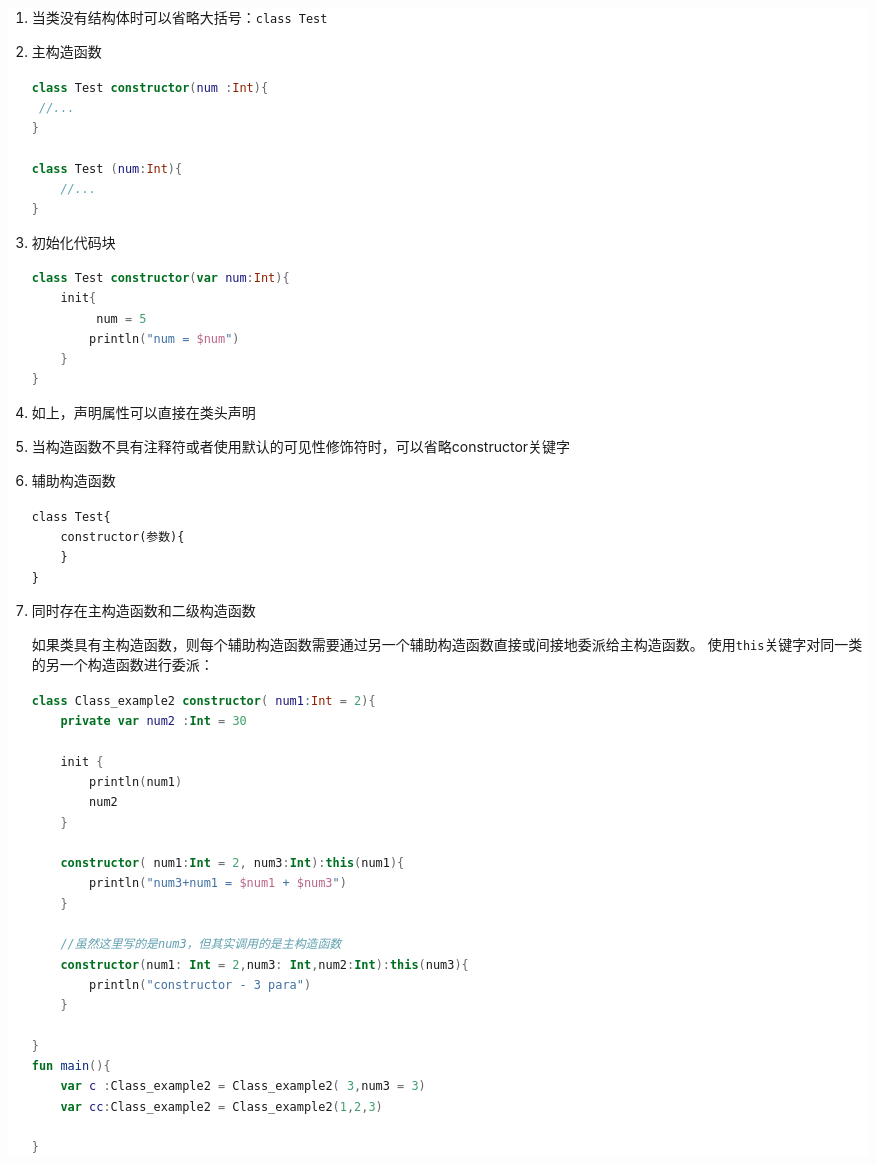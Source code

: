 1. 当类没有结构体时可以省略大括号：`class Test`

2. 主构造函数

   ```kotlin
   class Test constructor(num :Int){
   	//...
   }
   
   class Test (num:Int){
       //...
   }
   ```

   

3. 初始化代码块

   ```kotlin
   class Test constructor(var num:Int){
       init{
        	num = 5
           println("num = $num")
       }
   }
   ```

   

4. 如上，声明属性可以直接在类头声明

5. 当构造函数不具有注释符或者使用默认的可见性修饰符时，可以省略constructor关键字

6. 辅助构造函数

   ```
   class Test{
       constructor(参数){
       }
   }
   ```

   

7. 同时存在主构造函数和二级构造函数

   ​	如果类具有主构造函数，则每个辅助构造函数需要通过另一个辅助构造函数直接或间接地委派给主构造函数。 使用`this`关键字对同一类的另一个构造函数进行委派：

   ```kotlin
   class Class_example2 constructor( num1:Int = 2){
       private var num2 :Int = 30
   
       init {
           println(num1)
           num2
       }
   
       constructor( num1:Int = 2, num3:Int):this(num1){
           println("num3+num1 = $num1 + $num3")
       }
       
       //虽然这里写的是num3，但其实调用的是主构造函数
       constructor(num1: Int = 2,num3: Int,num2:Int):this(num3){ 
           println("constructor - 3 para")
       }
   
   }
   fun main(){
       var c :Class_example2 = Class_example2( 3,num3 = 3)
       var cc:Class_example2 = Class_example2(1,2,3)
   
   }
   
   ```